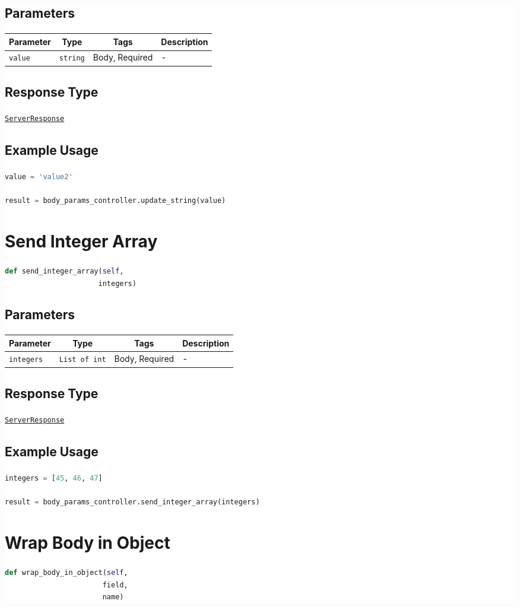 ## Parameters

| Parameter | Type | Tags | Description |
|  --- | --- | --- | --- |
| `value` | `string` | Body, Required | - |

## Response Type

[`ServerResponse`](/doc/models/server-response.md)

## Example Usage

```python
value = 'value2'

result = body_params_controller.update_string(value)
```


# Send Integer Array

```python
def send_integer_array(self,
                      integers)
```

## Parameters

| Parameter | Type | Tags | Description |
|  --- | --- | --- | --- |
| `integers` | `List of int` | Body, Required | - |

## Response Type

[`ServerResponse`](/doc/models/server-response.md)

## Example Usage

```python
integers = [45, 46, 47]

result = body_params_controller.send_integer_array(integers)
```


# Wrap Body in Object

```python
def wrap_body_in_object(self,
                       field,
                       name)
```
